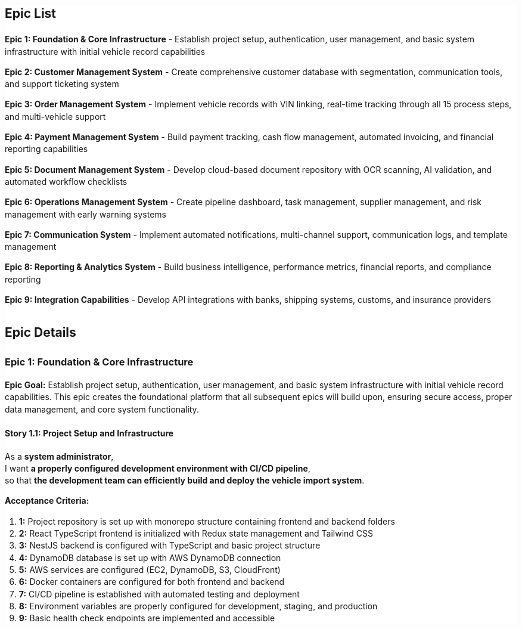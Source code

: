 ## Epic List

**Epic 1: Foundation & Core Infrastructure** - Establish project setup, authentication, user management, and basic system infrastructure with initial vehicle record capabilities

**Epic 2: Customer Management System** - Create comprehensive customer database with segmentation, communication tools, and support ticketing system

**Epic 3: Order Management System** - Implement vehicle records with VIN linking, real-time tracking through all 15 process steps, and multi-vehicle support

**Epic 4: Payment Management System** - Build payment tracking, cash flow management, automated invoicing, and financial reporting capabilities

**Epic 5: Document Management System** - Develop cloud-based document repository with OCR scanning, AI validation, and automated workflow checklists

**Epic 6: Operations Management System** - Create pipeline dashboard, task management, supplier management, and risk management with early warning systems

**Epic 7: Communication System** - Implement automated notifications, multi-channel support, communication logs, and template management

**Epic 8: Reporting & Analytics System** - Build business intelligence, performance metrics, financial reports, and compliance reporting

**Epic 9: Integration Capabilities** - Develop API integrations with banks, shipping systems, customs, and insurance providers

## Epic Details

### Epic 1: Foundation & Core Infrastructure

**Epic Goal:** Establish project setup, authentication, user management, and basic system infrastructure with initial vehicle record capabilities. This epic creates the foundational platform that all subsequent epics will build upon, ensuring secure access, proper data management, and core system functionality.

#### Story 1.1: Project Setup and Infrastructure

As a **system administrator**,  
I want **a properly configured development environment with CI/CD pipeline**,  
so that **the development team can efficiently build and deploy the vehicle import system**.

**Acceptance Criteria:**

1. **1:** Project repository is set up with monorepo structure containing frontend and backend folders
2. **2:** React TypeScript frontend is initialized with Redux state management and Tailwind CSS
3. **3:** NestJS backend is configured with TypeScript and basic project structure
4. **4:** DynamoDB database is set up with AWS DynamoDB connection
5. **5:** AWS services are configured (EC2, DynamoDB, S3, CloudFront)
6. **6:** Docker containers are configured for both frontend and backend
7. **7:** CI/CD pipeline is established with automated testing and deployment
8. **8:** Environment variables are properly configured for development, staging, and production
9. **9:** Basic health check endpoints are implemented and accessible
